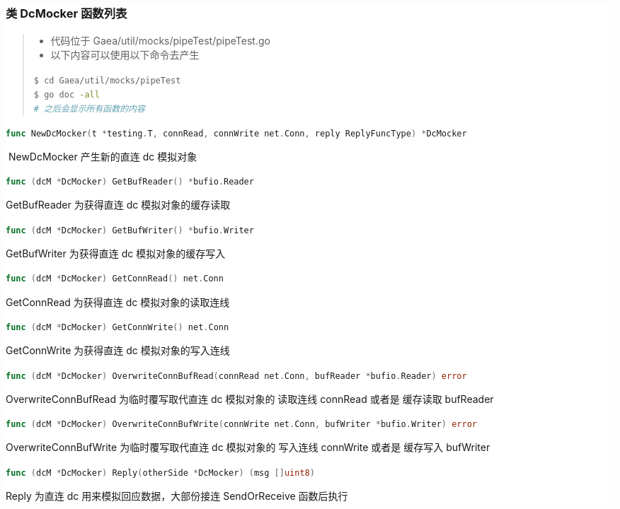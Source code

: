 ### 类 DcMocker 函数列表

> - 代码位于 Gaea/util/mocks/pipeTest/pipeTest.go
> - 以下内容可以使用以下命令去产生
>
> ```bash
> $ cd Gaea/util/mocks/pipeTest
> $ go doc -all
> # 之后会显示所有函数的内容
> ```

```go
func NewDcMocker(t *testing.T, connRead, connWrite net.Conn, reply ReplyFuncType) *DcMocker
```

​    NewDcMocker 产生新的直连 dc 模拟对象 

```go
func (dcM *DcMocker) GetBufReader() *bufio.Reader 
```

   GetBufReader 为获得直连 dc 模拟对象的缓存读取 

```go
func (dcM *DcMocker) GetBufWriter() *bufio.Writer 
```

   GetBufWriter 为获得直连 dc 模拟对象的缓存写入 

```go
func (dcM *DcMocker) GetConnRead() net.Conn 
```


   GetConnRead 为获得直连 dc 模拟对象的读取连线 

```go
func (dcM *DcMocker) GetConnWrite() net.Conn 
```


   GetConnWrite 为获得直连 dc 模拟对象的写入连线 

```go
func (dcM *DcMocker) OverwriteConnBufRead(connRead net.Conn, bufReader *bufio.Reader) error 
```


   OverwriteConnBufRead 为临时覆写取代直连 dc 模拟对象的 读取连线 connRead 或者是 缓存读取 bufReader

```go
func (dcM *DcMocker) OverwriteConnBufWrite(connWrite net.Conn, bufWriter *bufio.Writer) error 
```


   OverwriteConnBufWrite 为临时覆写取代直连 dc 模拟对象的 写入连线 connWrite 或者是 缓存写入 bufWriter 

```go
func (dcM *DcMocker) Reply(otherSide *DcMocker) (msg []uint8)
```


   Reply 为直连 dc 用来模拟回应数据，大部份接连 SendOrReceive 函数后执行
